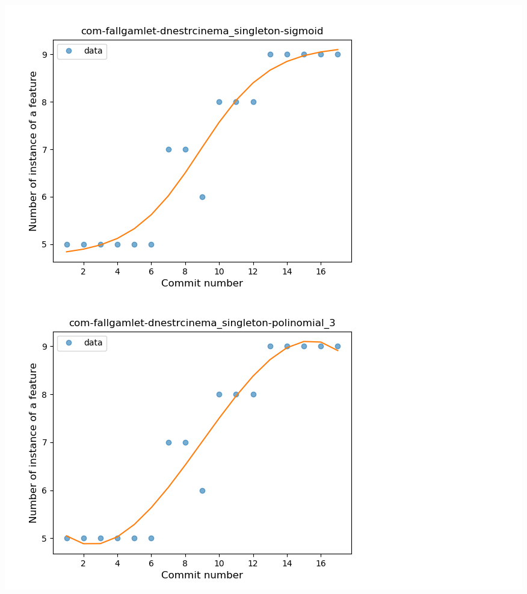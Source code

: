 ![com-fallgamlet-dnestrcinema T7](../plots/com-fallgamlet-dnestrcinema_singleton_T7.png)
![com-fallgamlet-dnestrcinema T11_3](../plots/com-fallgamlet-dnestrcinema_singleton_T11_3.png)